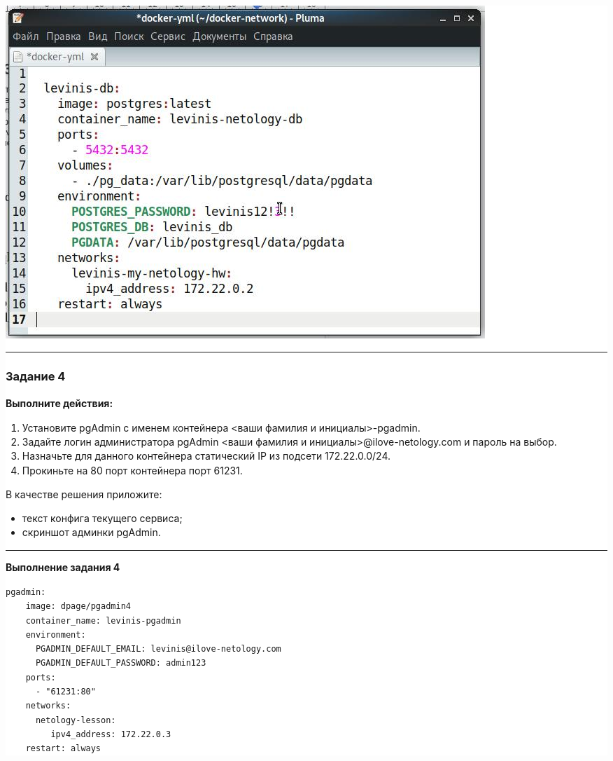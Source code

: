 ![img31.jpg](https://github.com/elekpow/netology/blob/main/virtual/images/img31.jpg)


---

### Задание 4 

**Выполните действия:**

1. Установите pgAdmin с именем контейнера <ваши фамилия и инициалы>-pgadmin. 
2. Задайте логин администратора pgAdmin <ваши фамилия и инициалы>@ilove-netology.com и пароль на выбор.
3. Назначьте для данного контейнера статический IP из подсети 172.22.0.0/24.
4. Прокиньте на 80 порт контейнера порт 61231.

В качестве решения приложите:

* текст конфига текущего сервиса;
* скриншот админки pgAdmin.


---

**Выполнение  задания 4**

```
pgadmin:
    image: dpage/pgadmin4
    container_name: levinis-pgadmin
    environment:
      PGADMIN_DEFAULT_EMAIL: levinis@ilove-netology.com
      PGADMIN_DEFAULT_PASSWORD: admin123
    ports:
      - "61231:80"
    networks:
      netology-lesson:
         ipv4_address: 172.22.0.3
    restart: always

```
